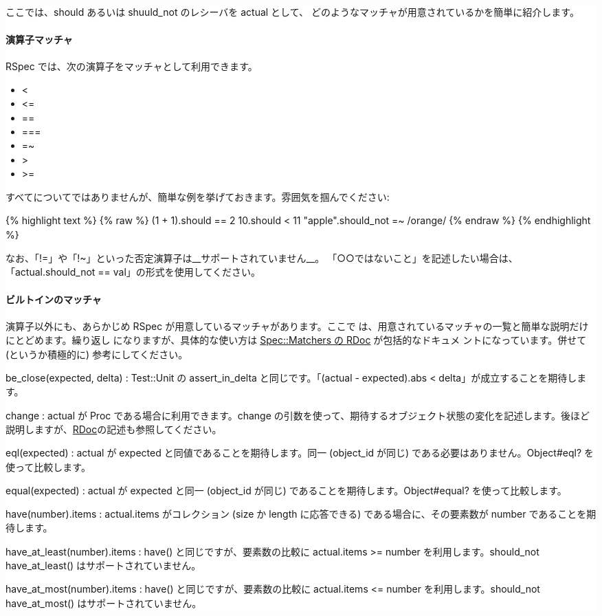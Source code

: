 ここでは、should あるいは shuuld_not のレシーバを actual として、
どのようなマッチャが用意されているかを簡単に紹介します。

#### 演算子マッチャ

RSpec では、次の演算子をマッチャとして利用できます。

* &lt;
* &lt;=
* ==
* ===
* =~
* &gt;
* &gt;=


すべてについてではありませんが、簡単な例を挙げておきます。雰囲気を掴んでください:

{% highlight text %}
{% raw %}
(1 + 1).should == 2
10.should < 11
"apple".should_not =~ /orange/
{% endraw %}
{% endhighlight %}


なお、「!=」や「!~」といった否定演算子は__サポートされていません__。
「○○ではないこと」を記述したい場合は、「actual.should_not == val」の形式を使用してください。

#### ビルトインのマッチャ

演算子以外にも、あらかじめ RSpec が用意しているマッチャがあります。ここで
は、用意されているマッチャの一覧と簡単な説明だけにとどめます。繰り返し
になりますが、具体的な使い方は [Spec::Matchers の RDoc](http://rspec.rubyforge.org/rdoc/classes/Spec/Matchers.html) が包括的なドキュメ
ントになっています。併せて (というか積極的に) 参考にしてください。

be_close(expected, delta)
: Test::Unit の assert_in_delta と同じです。「(actual - expected).abs &lt; delta」が成立することを期待します。

change
: actual が Proc である場合に利用できます。change の引数を使って、期待するオブジェクト状態の変化を記述します。後ほど説明しますが、[RDoc](http://rspec.rubyforge.org/rdoc/classes/Spec/Matchers.html)の記述も参照してください。

eql(expected)
: actual が expected と同値であることを期待します。同一 (object_id が同じ) である必要はありません。Object#eql? を使って比較します。

equal(expected)
: actual が expected と同一 (object_id が同じ) であることを期待します。Object#equal? を使って比較します。

have(number).items
: actual.items がコレクション (size か length に応答できる) である場合に、その要素数が number であることを期待します。

have_at_least(number).items
: have() と同じですが、要素数の比較に actual.items &gt;= number を利用します。should_not have_at_least() はサポートされていません。

have_at_most(number).items
: have() と同じですが、要素数の比較に actual.items &lt;= number を利用します。should_not have_at_most() はサポートされていません。
